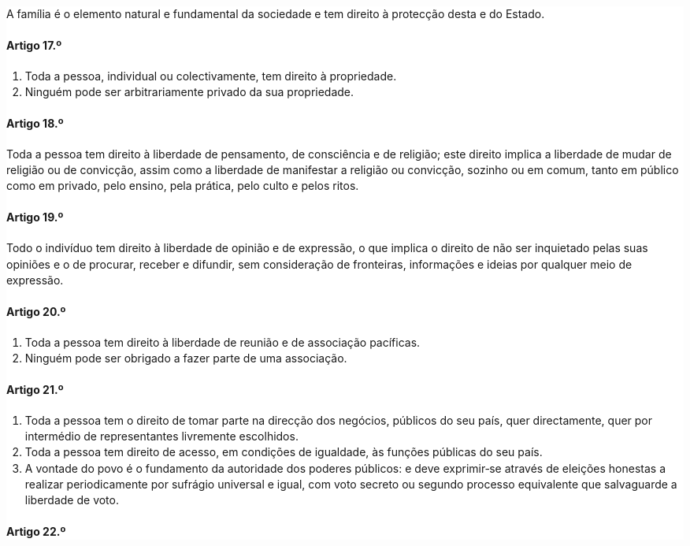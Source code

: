    A família é o elemento natural e fundamental da sociedade e tem direito à protecção desta e do Estado.
  </li>
 </ol>
 <h4>
  Artigo 17.º
 </h4>
 <ol>
  <li>
   Toda a pessoa, individual ou colectivamente, tem direito à propriedade.
  </li>
  <li>
   Ninguém pode ser arbitrariamente privado da sua propriedade.
  </li>
 </ol>
 <h4>
  Artigo 18.º
 </h4>
 <p>
  Toda a pessoa tem direito à liberdade de pensamento, de consciência e de religião; este direito implica a liberdade de mudar de religião ou de convicção, assim como a liberdade de manifestar a religião ou convicção, sozinho ou em comum, tanto em público como em privado, pelo ensino, pela prática, pelo culto e pelos ritos.
 </p>
 <h4>
  Artigo 19.º
 </h4>
 <p>
  Todo o indivíduo tem direito à liberdade de opinião e de expressão, o que implica o direito de não ser inquietado pelas suas opiniões e o de procurar, receber e difundir, sem consideração de fronteiras, informações e ideias por qualquer meio de expressão.
 </p>
 <h4>
  Artigo 20.º
 </h4>
 <ol>
  <li>
   Toda a pessoa tem direito à liberdade de reunião e de associação pacíficas.
  </li>
  <li>
   Ninguém pode ser obrigado a fazer parte de uma associação.
  </li>
 </ol>
 <h4>
  Artigo 21.º
 </h4>
 <ol>
  <li>
   Toda a pessoa tem o direito de tomar parte na direcção dos negócios, públicos do seu país, quer directamente, quer por intermédio de representantes livremente escolhidos.
  </li>
  <li>
   Toda a pessoa tem direito de acesso, em condições de igualdade, às funções públicas do seu país.
  </li>
  <li>
   A vontade do povo é o fundamento da autoridade dos poderes públicos: e deve exprimir‐se através de eleições honestas a realizar periodicamente por sufrágio universal e igual, com voto secreto ou segundo processo equivalente que salvaguarde a liberdade de voto.
  </li>
 </ol>
 <h4>
  Artigo 22.º
 </h4>
 <p>